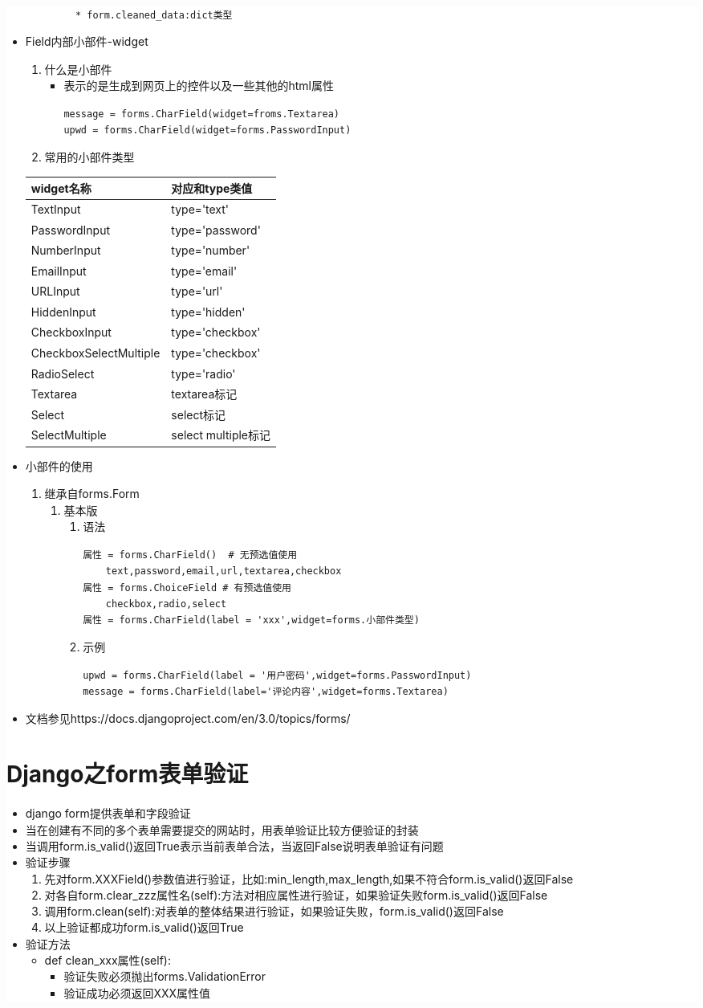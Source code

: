                 * form.cleaned_data:dict类型  
* Field内部小部件-widget
    1. 什么是小部件
        * 表示的是生成到网页上的控件以及一些其他的html属性
            ```
            message = forms.CharField(widget=froms.Textarea)
            upwd = forms.CharField(widget=forms.PasswordInput)
            ```
    2. 常用的小部件类型  
    
    |widget名称|对应和type类值|
    |----------|-------------|
    |TextInput|type='text'|
    |PasswordInput|type='password'|
    |NumberInput|type='number'|
    |EmailInput|type='email'|
    |URLInput|type='url'|
    |HiddenInput|type='hidden'|
    |CheckboxInput|type='checkbox'|
    |CheckboxSelectMultiple|type='checkbox'|
    |RadioSelect|type='radio'|
    |Textarea|textarea标记|
    |Select|select标记|
    |SelectMultiple|select multiple标记|
* 小部件的使用
    1. 继承自forms.Form
        1. 基本版
            1. 语法
                ```
                属性 = forms.CharField()  # 无预选值使用
                    text,password,email,url,textarea,checkbox
                属性 = forms.ChoiceField # 有预选值使用
                    checkbox,radio,select
                属性 = forms.CharField(label = 'xxx',widget=forms.小部件类型)
                ```
            2. 示例
                ```
                upwd = forms.CharField(label = '用户密码',widget=forms.PasswordInput)
                message = forms.CharField(label='评论内容',widget=forms.Textarea)
                ```
* 文档参见https://docs.djangoproject.com/en/3.0/topics/forms/
# Django之form表单验证
* django form提供表单和字段验证
* 当在创建有不同的多个表单需要提交的网站时，用表单验证比较方便验证的封装
* 当调用form.is_valid()返回True表示当前表单合法，当返回False说明表单验证有问题
* 验证步骤
    1. 先对form.XXXField()参数值进行验证，比如:min_length,max_length,如果不符合form.is_valid()返回False
    2. 对各自form.clear_zzz属性名(self):方法对相应属性进行验证，如果验证失败form.is_valid()返回False
    3. 调用form.clean(self):对表单的整体结果进行验证，如果验证失败，form.is_valid()返回False
    4. 以上验证都成功form.is_valid()返回True
* 验证方法
    * def clean_xxx属性(self):
        * 验证失败必须抛出forms.ValidationError
        * 验证成功必须返回XXX属性值